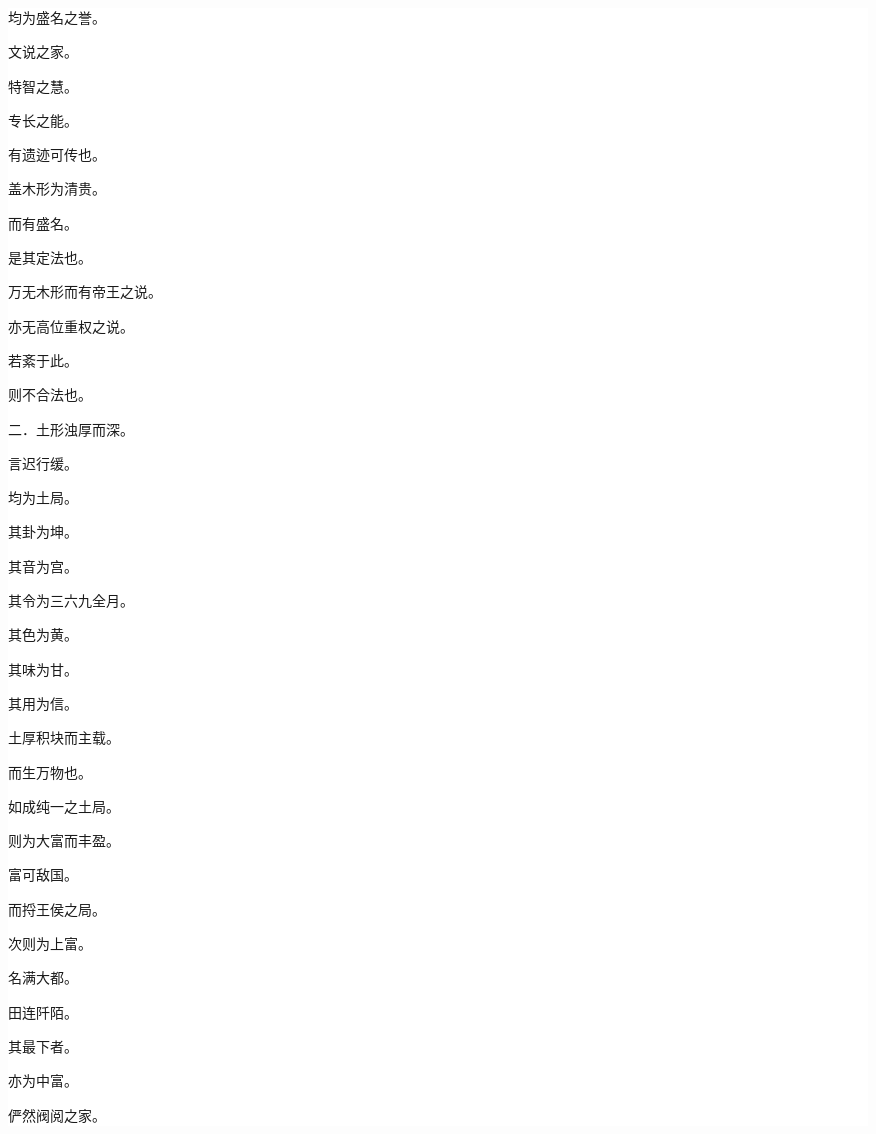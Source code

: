 均为盛名之誉。

文说之家。

特智之慧。

专长之能。

有遗迹可传也。

盖木形为清贵。

而有盛名。

是其定法也。

万无木形而有帝王之说。

亦无高位重权之说。

若紊于此。

则不合法也。

二．土形浊厚而深。

言迟行缓。

均为土局。

其卦为坤。

其音为宫。

其令为三六九全月。

其色为黄。

其味为甘。

其用为信。

土厚积块而主载。

而生万物也。

如成纯一之土局。

则为大富而丰盈。

富可敌国。

而捋王侯之局。

次则为上富。

名满大都。

田连阡陌。

其最下者。

亦为中富。

俨然阀阅之家。
